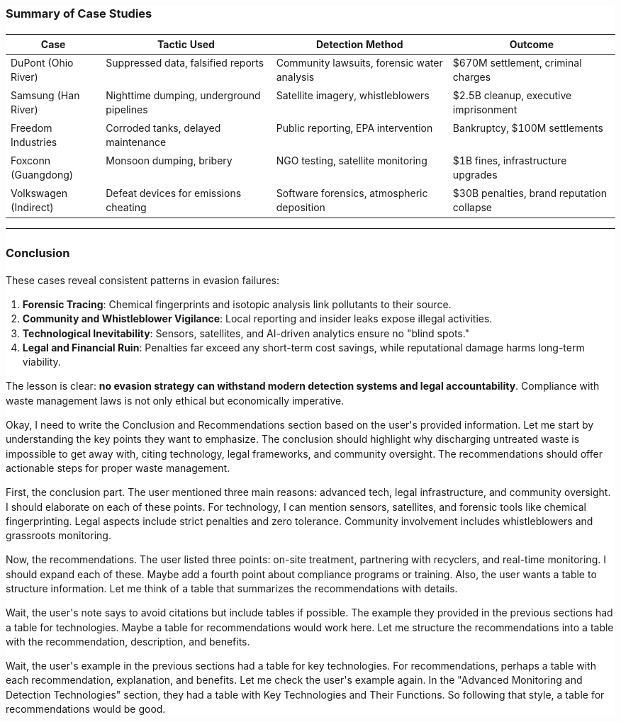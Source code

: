 ### **Summary of Case Studies**  
| **Case**               | **Tactic Used**                          | **Detection Method**                          | **Outcome**                                  |  
|-------------------------|------------------------------------------|-----------------------------------------------|----------------------------------------------|  
| DuPont (Ohio River)     | Suppressed data, falsified reports       | Community lawsuits, forensic water analysis   | $670M settlement, criminal charges           |  
| Samsung (Han River)     | Nighttime dumping, underground pipelines | Satellite imagery, whistleblowers             | $2.5B cleanup, executive imprisonment       |  
| Freedom Industries      | Corroded tanks, delayed maintenance      | Public reporting, EPA intervention            | Bankruptcy, $100M settlements                |  
| Foxconn (Guangdong)     | Monsoon dumping, bribery                 | NGO testing, satellite monitoring             | $1B fines, infrastructure upgrades           |  
| Volkswagen (Indirect)   | Defeat devices for emissions cheating    | Software forensics, atmospheric deposition    | $30B penalties, brand reputation collapse    |  

---

### **Conclusion**  
These cases reveal consistent patterns in evasion failures:  
1. **Forensic Tracing**: Chemical fingerprints and isotopic analysis link pollutants to their source.  
2. **Community and Whistleblower Vigilance**: Local reporting and insider leaks expose illegal activities.  
3. **Technological Inevitability**: Sensors, satellites, and AI-driven analytics ensure no "blind spots."  
4. **Legal and Financial Ruin**: Penalties far exceed any short-term cost savings, while reputational damage harms long-term viability.  

The lesson is clear: **no evasion strategy can withstand modern detection systems and legal accountability**. Compliance with waste management laws is not only ethical but economically imperative.


Okay, I need to write the Conclusion and Recommendations section based on the user's provided information. Let me start by understanding the key points they want to emphasize. The conclusion should highlight why discharging untreated waste is impossible to get away with, citing technology, legal frameworks, and community oversight. The recommendations should offer actionable steps for proper waste management.

First, the conclusion part. The user mentioned three main reasons: advanced tech, legal infrastructure, and community oversight. I should elaborate on each of these points. For technology, I can mention sensors, satellites, and forensic tools like chemical fingerprinting. Legal aspects include strict penalties and zero tolerance. Community involvement includes whistleblowers and grassroots monitoring.

Now, the recommendations. The user listed three points: on-site treatment, partnering with recyclers, and real-time monitoring. I should expand each of these. Maybe add a fourth point about compliance programs or training. Also, the user wants a table to structure information. Let me think of a table that summarizes the recommendations with details.

Wait, the user's note says to avoid citations but include tables if possible. The example they provided in the previous sections had a table for technologies. Maybe a table for recommendations would work here. Let me structure the recommendations into a table with the recommendation, description, and benefits.

Wait, the user's example in the previous sections had a table for key technologies. For recommendations, perhaps a table with each recommendation, explanation, and benefits. Let me check the user's example again. In the "Advanced Monitoring and Detection Technologies" section, they had a table with Key Technologies and Their Functions. So following that style, a table for recommendations would be good.
